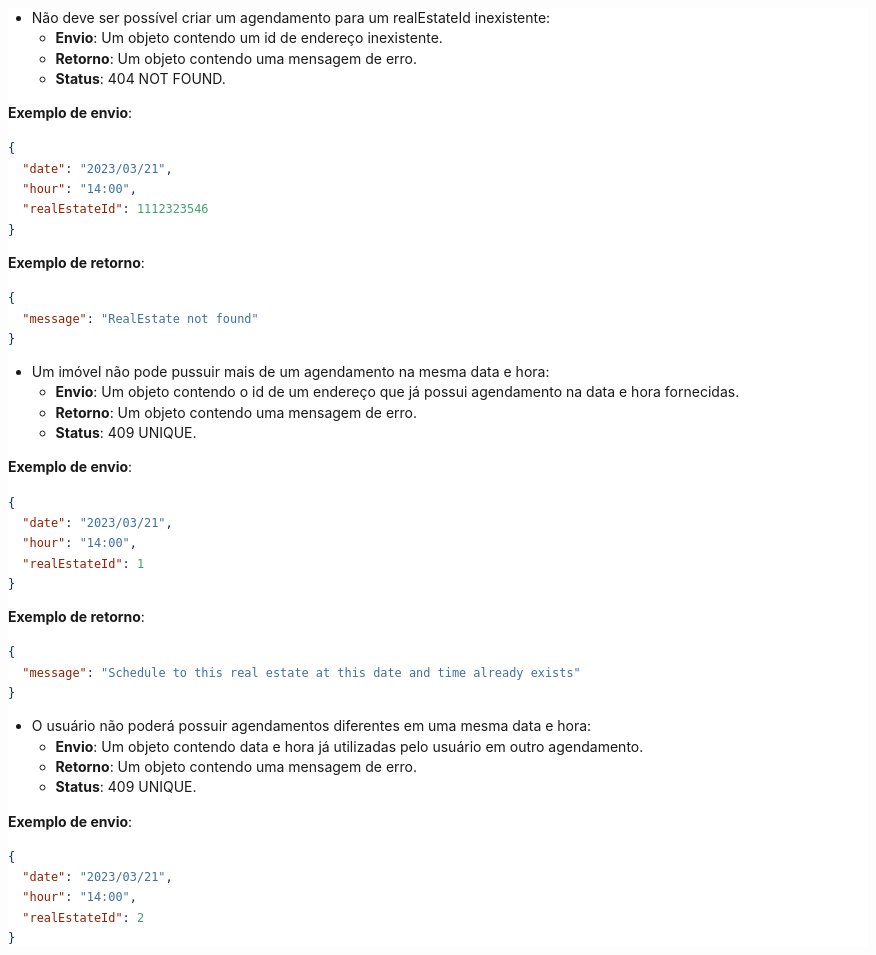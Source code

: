 - Não deve ser possível criar um agendamento para um realEstateId inexistente:
  - **Envio**: Um objeto contendo um id de endereço inexistente.
  - **Retorno**: Um objeto contendo uma mensagem de erro.
  - **Status**: 404 NOT FOUND.

**Exemplo de envio**:

```json
{
  "date": "2023/03/21",
  "hour": "14:00",
  "realEstateId": 1112323546
}
```

**Exemplo de retorno**:

```json
{
  "message": "RealEstate not found"
}
```

- Um imóvel não pode pussuir mais de um agendamento na mesma data e hora:
  - **Envio**: Um objeto contendo o id de um endereço que já possui agendamento na data e hora fornecidas.
  - **Retorno**: Um objeto contendo uma mensagem de erro.
  - **Status**: 409 UNIQUE.

**Exemplo de envio**:

```json
{
  "date": "2023/03/21",
  "hour": "14:00",
  "realEstateId": 1
}
```

**Exemplo de retorno**:

```json
{
  "message": "Schedule to this real estate at this date and time already exists"
}
```

- O usuário não poderá possuir agendamentos diferentes em uma mesma data e hora:
  - **Envio**: Um objeto contendo data e hora já utilizadas pelo usuário em outro agendamento.
  - **Retorno**: Um objeto contendo uma mensagem de erro.
  - **Status**: 409 UNIQUE.

**Exemplo de envio**:

```json
{
  "date": "2023/03/21",
  "hour": "14:00",
  "realEstateId": 2
}
```
